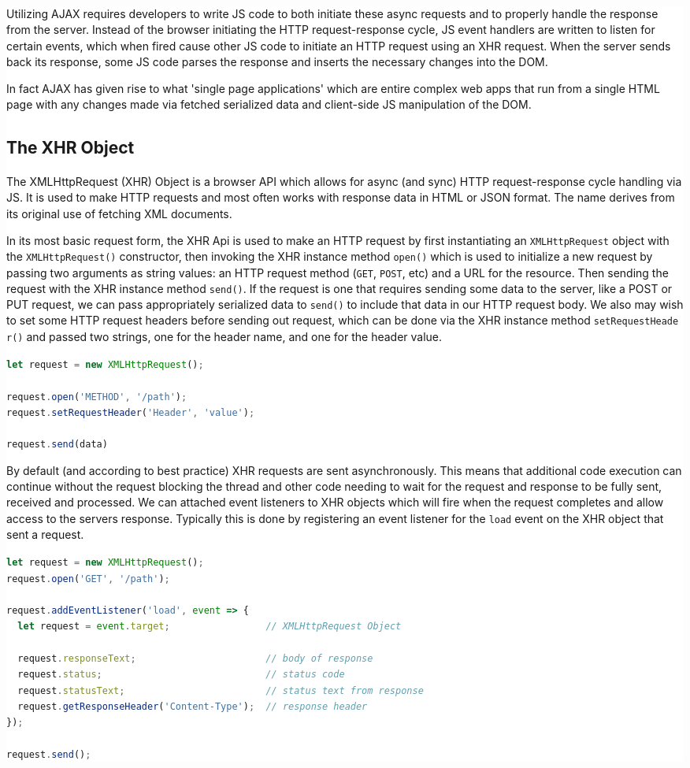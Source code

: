Utilizing AJAX requires developers to write JS code to both initiate these async requests and to properly handle the response from the server. Instead of the browser initiating the HTTP request-response cycle, JS event handlers are written to listen for certain events, which when fired cause other JS code to initiate an HTTP request using an XHR request. When the server sends back its response, some JS code parses the response and inserts the necessary changes into the DOM.

In fact AJAX has given rise to what 'single page applications' which are entire complex web apps that run from a single HTML page with any changes made via fetched serialized data and client-side JS manipulation of the DOM.

## The XHR Object

The XMLHttpRequest (XHR) Object is a browser API which allows for async (and sync) HTTP request-response cycle handling via JS. It is used to make HTTP requests and most often works with response data in HTML or JSON format. The name derives from its original use of fetching XML documents.

In its most basic request form, the XHR Api is used to make an HTTP request by first instantiating an `XMLHttpRequest` object with the `XMLHttpRequest()` constructor, then invoking the XHR instance method `open()` which is used to initialize a new request by passing two arguments as string values: an HTTP request method (`GET`, `POST`, etc) and a URL for the resource. Then sending the request with the XHR instance method `send()`. If the request is one that requires sending some data to the server, like a POST or PUT request, we can pass appropriately serialized data to `send()` to include that data in our HTTP request body. We also may wish to set some HTTP request headers before sending out request, which can be done via the XHR instance method `setRequestHeader()` and passed two strings, one for the header name, and one for the header value.

```js
let request = new XMLHttpRequest();

request.open('METHOD', '/path');
request.setRequestHeader('Header', 'value');

request.send(data)
```

By default (and according to best practice) XHR requests are sent asynchronously. This means that additional code execution can continue without the request blocking the thread and other code needing to wait for the request and response to be fully sent, received and processed. We can attached event listeners to XHR objects which will fire when the request completes and allow access to the servers response. Typically this is done by registering an event listener for the `load` event on the XHR object that sent a request.

```js
let request = new XMLHttpRequest();
request.open('GET', '/path');

request.addEventListener('load', event => {
  let request = event.target;                 // XMLHttpRequest Object
  
  request.responseText;                       // body of response
  request.status;                             // status code
  request.statusText;                         // status text from response
  request.getResponseHeader('Content-Type');  // response header
});

request.send();
```
